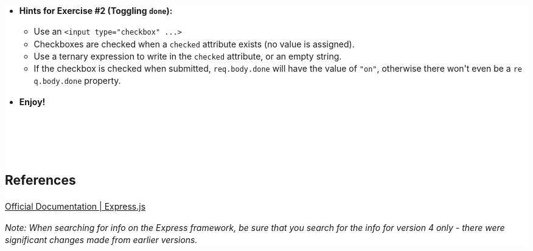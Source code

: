 - **Hints for Exercise #2 (Toggling `done`):**

  - Use an `<input type="checkbox" ...>`
  - Checkboxes are checked when a `checked` attribute exists (no value is assigned).
  - Use a ternary expression to write in the `checked` attribute, or an empty string.
  - If the checkbox is checked when submitted, `req.body.done` will have the value of `"on"`, otherwise there won't even be a `req.body.done` property.

- **Enjoy!**

<br>
<br>
<br>

## References

[Official Documentation | Express.js](https://expressjs.com/)

<p style="text-align:left"><em>Note: When searching for info on the Express framework, be sure that you search for the info for version 4 only - there were significant changes made from earlier versions.</em></p>
